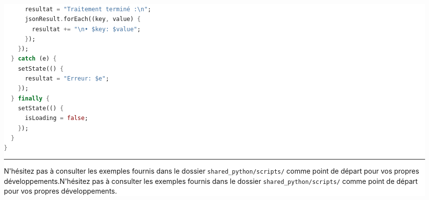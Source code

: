 ```dart
      resultat = "Traitement terminé :\n";
      jsonResult.forEach((key, value) {
        resultat += "\n• $key: $value";
      });
    });
  } catch (e) {
    setState(() {
      resultat = "Erreur: $e";
    });
  } finally {
    setState(() {
      isLoading = false;
    });
  }
}
```

---

N'hésitez pas à consulter les exemples fournis dans le dossier `shared_python/scripts/` comme point de départ pour vos propres développements.N'hésitez pas à consulter les exemples fournis dans le dossier `shared_python/scripts/` comme point de départ pour vos propres développements.
